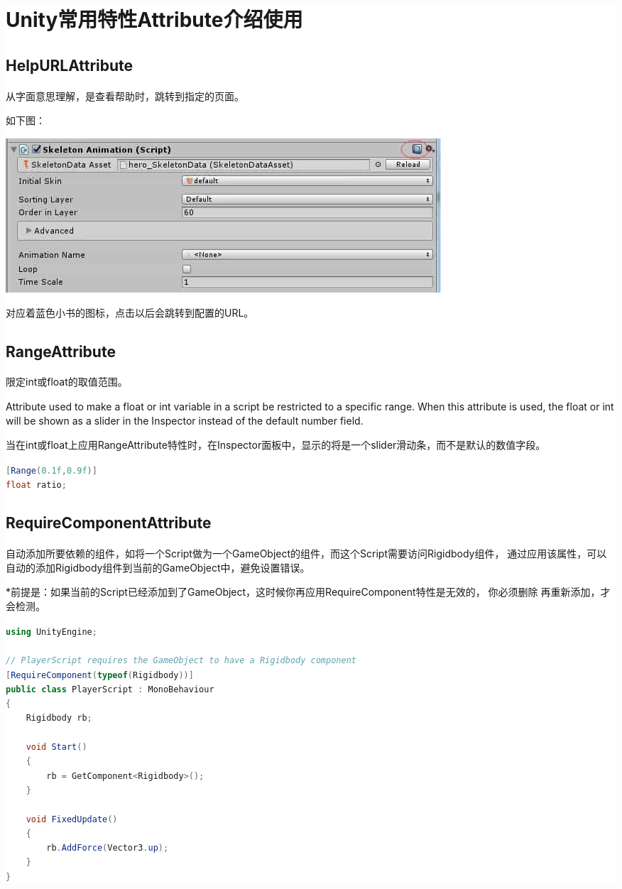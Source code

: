 # Unity常用特性Attribute介绍使用

## HelpURLAttribute

 从字面意思理解，是查看帮助时，跳转到指定的页面。

如下图：

![](./img/HelpURLAttribute.jpg)

对应着蓝色小书的图标，点击以后会跳转到配置的URL。

## RangeAttribute

限定int或float的取值范围。

Attribute used to make a float or int variable in a script be restricted to a specific range.
 When this attribute is used, the float or int will be shown as a slider in the Inspector instead of the default number field.

当在int或float上应用RangeAttribute特性时，在Inspector面板中，显示的将是一个slider滑动条，而不是默认的数值字段。

```c#
[Range(0.1f,0.9f)]
float ratio;
```

## RequireComponentAttribute

自动添加所要依赖的组件，如将一个Script做为一个GameObject的组件，而这个Script需要访问Rigidbody组件，
 通过应用该属性，可以自动的添加Rigidbody组件到当前的GameObject中，避免设置错误。

*前提是：如果当前的Script已经添加到了GameObject，这时候你再应用RequireComponent特性是无效的，
 你必须删除 再重新添加，才会检测。

```c#
using UnityEngine;

// PlayerScript requires the GameObject to have a Rigidbody component
[RequireComponent(typeof(Rigidbody))]
public class PlayerScript : MonoBehaviour
{
    Rigidbody rb;

    void Start()
    {
        rb = GetComponent<Rigidbody>();
    }

    void FixedUpdate()
    {
        rb.AddForce(Vector3.up);
    }
}
```